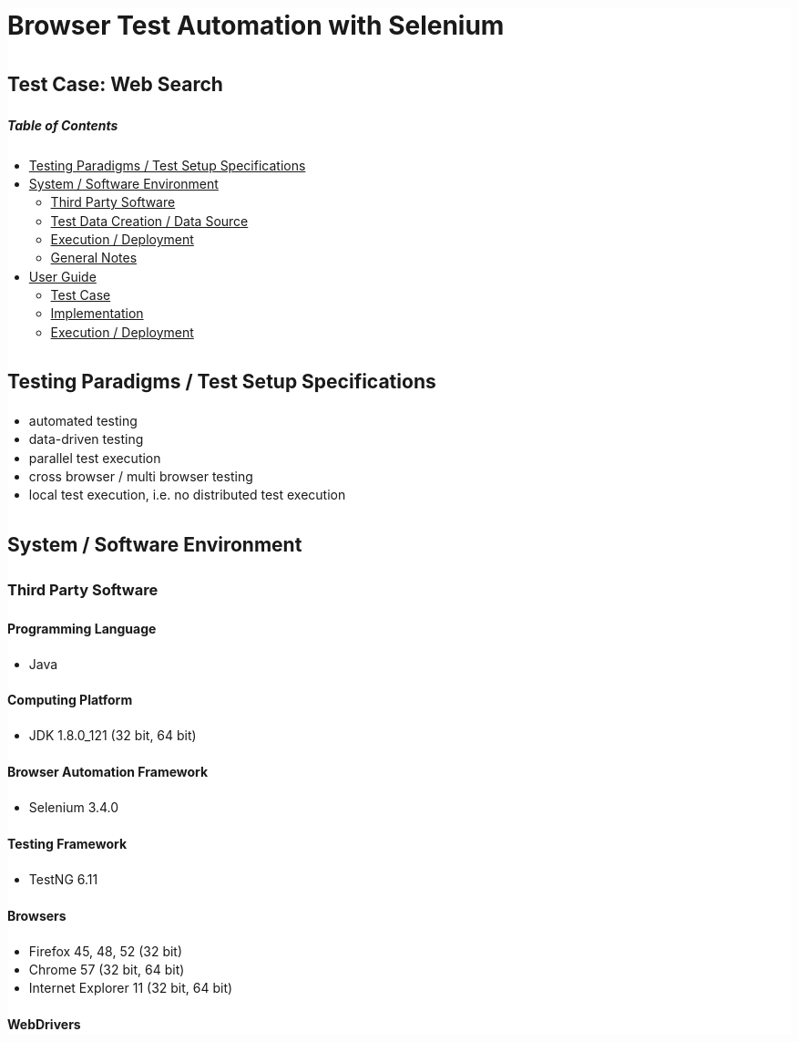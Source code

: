 # Browser Test Automation with Selenium
## Test Case: Web Search

##### Table of Contents
- [Testing Paradigms / Test Setup Specifications](#testing-paradigms--test-setup-specifications)
- [System / Software Environment](#system--software-environment)
  - [Third Party Software](#third-party-software)
  - [Test Data Creation / Data Source](#test-data-creation--data-source)
  - [Execution / Deployment](#execution--deployment)
  - [General Notes](#general-notes)
- [User Guide](#user-guide)
  - [Test Case](#test-case)
  - [Implementation](#implementation)
  - [Execution / Deployment](#execution--deployment-1)

## Testing Paradigms / Test Setup Specifications

- automated testing
- data-driven testing
- parallel test execution
- cross browser / multi browser testing
- local test execution, i.e. no distributed test execution

## System / Software Environment

### Third Party Software

#### Programming Language

- Java

#### Computing Platform

- JDK 1.8.0_121 (32 bit, 64 bit)

#### Browser Automation Framework

- Selenium 3.4.0

#### Testing Framework

- TestNG 6.11

#### Browsers

- Firefox 45, 48, 52 (32 bit)
- Chrome 57 (32 bit, 64 bit)
- Internet Explorer 11 (32 bit, 64 bit)

#### WebDrivers
